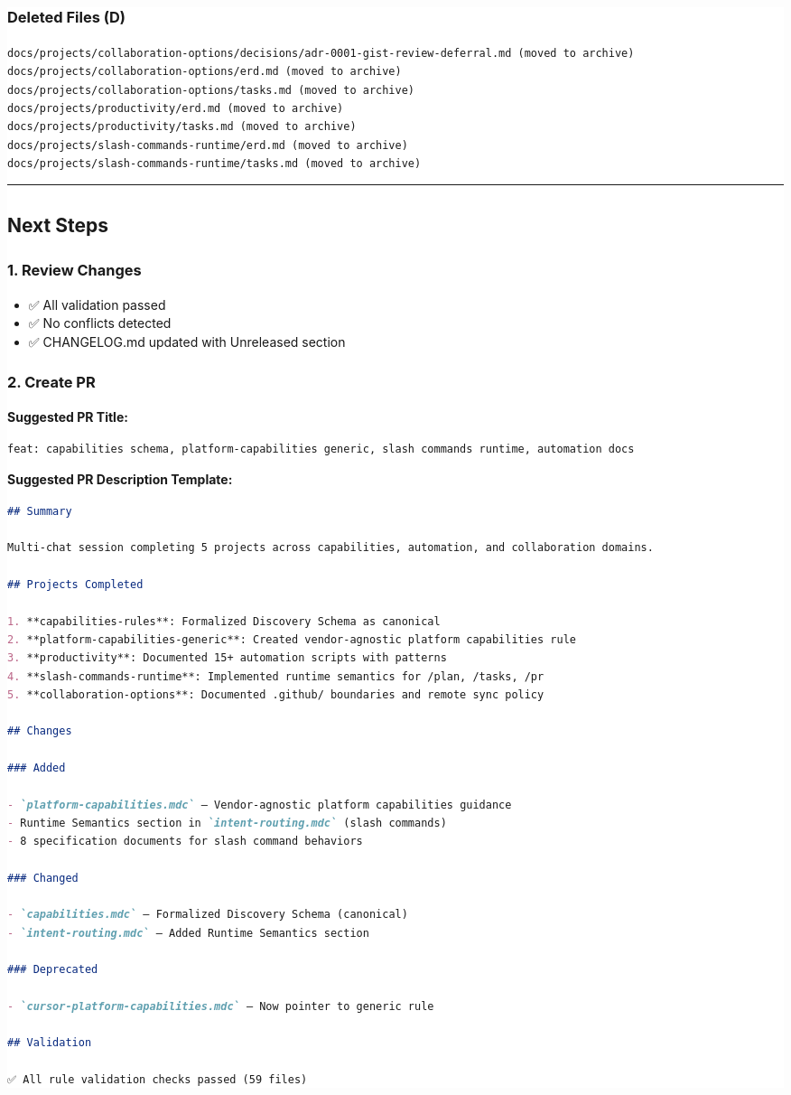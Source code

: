 ### Deleted Files (D)

```
docs/projects/collaboration-options/decisions/adr-0001-gist-review-deferral.md (moved to archive)
docs/projects/collaboration-options/erd.md (moved to archive)
docs/projects/collaboration-options/tasks.md (moved to archive)
docs/projects/productivity/erd.md (moved to archive)
docs/projects/productivity/tasks.md (moved to archive)
docs/projects/slash-commands-runtime/erd.md (moved to archive)
docs/projects/slash-commands-runtime/tasks.md (moved to archive)
```

---

## Next Steps

### 1. Review Changes

- ✅ All validation passed
- ✅ No conflicts detected
- ✅ CHANGELOG.md updated with Unreleased section

### 2. Create PR

**Suggested PR Title:**

```
feat: capabilities schema, platform-capabilities generic, slash commands runtime, automation docs
```

**Suggested PR Description Template:**

```markdown
## Summary

Multi-chat session completing 5 projects across capabilities, automation, and collaboration domains.

## Projects Completed

1. **capabilities-rules**: Formalized Discovery Schema as canonical
2. **platform-capabilities-generic**: Created vendor-agnostic platform capabilities rule
3. **productivity**: Documented 15+ automation scripts with patterns
4. **slash-commands-runtime**: Implemented runtime semantics for /plan, /tasks, /pr
5. **collaboration-options**: Documented .github/ boundaries and remote sync policy

## Changes

### Added

- `platform-capabilities.mdc` — Vendor-agnostic platform capabilities guidance
- Runtime Semantics section in `intent-routing.mdc` (slash commands)
- 8 specification documents for slash command behaviors

### Changed

- `capabilities.mdc` — Formalized Discovery Schema (canonical)
- `intent-routing.mdc` — Added Runtime Semantics section

### Deprecated

- `cursor-platform-capabilities.mdc` — Now pointer to generic rule

## Validation

✅ All rule validation checks passed (59 files)
```
